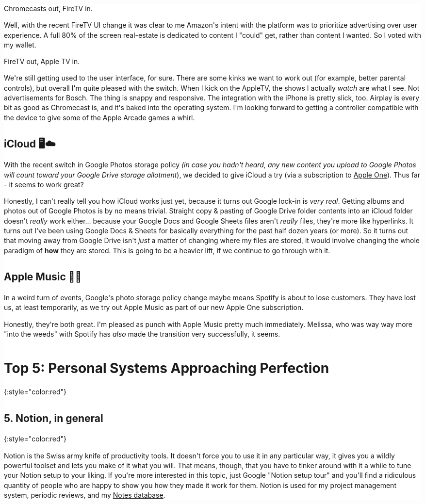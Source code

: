 Chromecasts out, FireTV in.

Well, with the recent FireTV UI change it was clear to me Amazon's intent with the platform was to prioritize advertising over user experience. A full 80% of the screen real-estate is dedicated to content I "could" get, rather than content I wanted. So I voted with my wallet.

FireTV out, Apple TV in.

We're still getting used to the user interface, for sure. There are some kinks we want to work out (for example, better parental controls), but overall I'm quite pleased with the switch. When I kick on the AppleTV, the shows I actually *watch* are what I see. Not advertisements for Bosch. The thing is snappy and responsive. The integration with the iPhone is pretty slick, too. Airplay is every bit as good as Chromecast is, and it's baked into the operating system. I'm looking forward to getting a controller compatible with the device to give some of the Apple Arcade games a whirl.

## iCloud 🖥️☁️

With the recent switch in Google Photos storage policy *(in case you hadn't heard, any new content you upload to Google Photos will count toward your Google Drive storage allotment*), we decided to give iCloud a try (via a subscription to [Apple One](https://www.apple.com/apple-one/)). Thus far - it seems to work great?

Honestly, I can't really tell you how iCloud works just yet, because it turns out Google lock-in is *very real*. Getting albums and photos out of Google Photos is by no means trivial. Straight copy & pasting of Google Drive folder contents into an iCloud folder doesn't *really* work either... because your Google Docs and Google Sheets files aren't *really* files, they're more like hyperlinks. It turns out I've been using Google Docs & Sheets for basically everything for the past half dozen years (or more). So it turns out that moving away from Google Drive isn't *just* a matter of changing where my files are stored, it would involve changing the whole paradigm of **how** they are stored. This is going to be a heavier lift, if we continue to go through with it.

## Apple Music 🍎🎵

In a weird turn of events, Google's photo storage policy change maybe means Spotify is about to lose customers. They have lost us, at least temporarily, as we try out Apple Music as part of our new Apple One subscription. 

Honestly, they're both great. I'm pleased as punch with Apple Music pretty much immediately. Melissa, who was way way more "into the weeds" with Spotify has *also* made the transition very successfully, it seems.

# Top 5: Personal Systems Approaching Perfection
{:style="color:red"}

## 5. Notion, in general
{:style="color:red"}

Notion is the Swiss army knife of productivity tools. It doesn't force you to use it in any particular way, it gives you a wildly powerful toolset and lets you make of it what you will. That means, though, that you have to tinker around with it a while to tune your Notion setup to your liking. If you're more interested in this topic, just Google "Notion setup tour" and you'll find a ridiculous quantity of people who are happy to show you how they made it work for them. Notion is used for my project management system, periodic reviews, and my [Notes database](https://www.notion.so/a7627b8ed78b4eab9e31364cb7b98eea).

